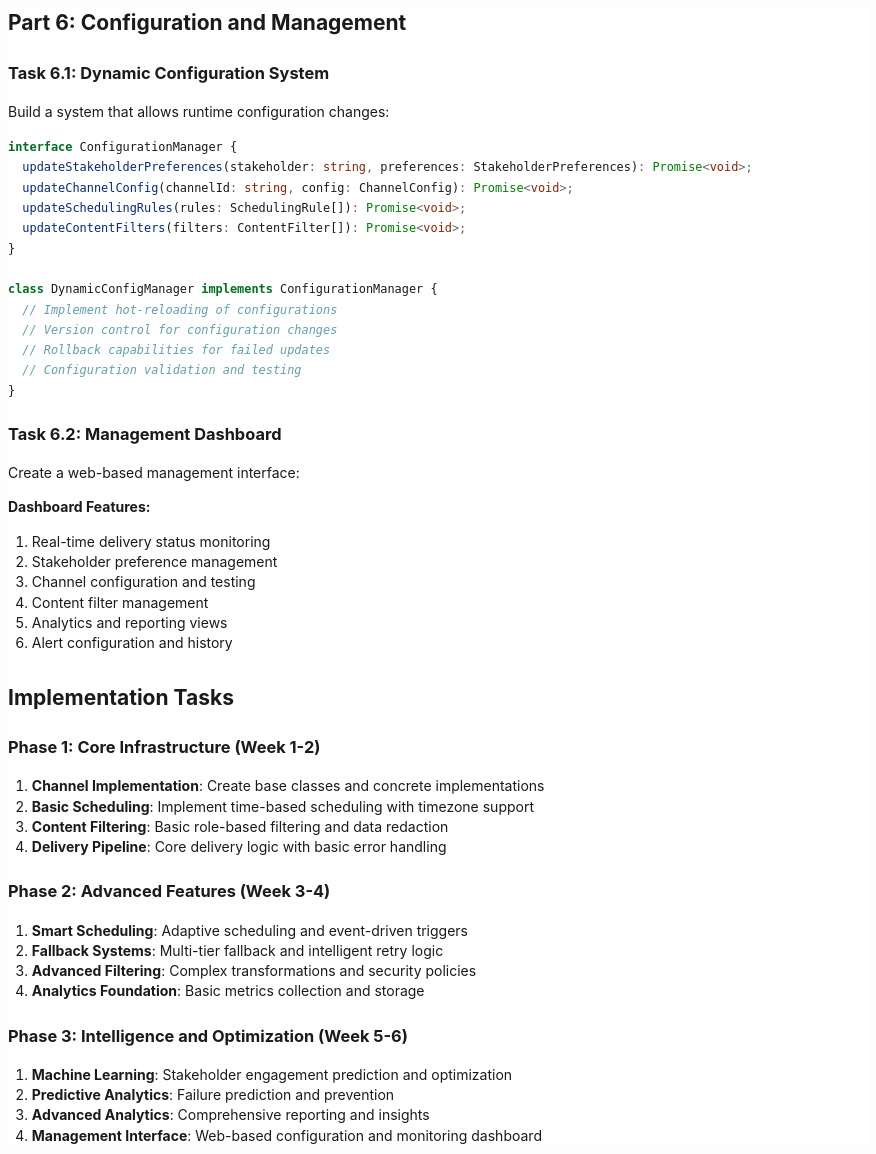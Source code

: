 ## Part 6: Configuration and Management

### Task 6.1: Dynamic Configuration System
Build a system that allows runtime configuration changes:

```typescript
interface ConfigurationManager {
  updateStakeholderPreferences(stakeholder: string, preferences: StakeholderPreferences): Promise<void>;
  updateChannelConfig(channelId: string, config: ChannelConfig): Promise<void>;
  updateSchedulingRules(rules: SchedulingRule[]): Promise<void>;
  updateContentFilters(filters: ContentFilter[]): Promise<void>;
}

class DynamicConfigManager implements ConfigurationManager {
  // Implement hot-reloading of configurations
  // Version control for configuration changes
  // Rollback capabilities for failed updates
  // Configuration validation and testing
}
```

### Task 6.2: Management Dashboard
Create a web-based management interface:

**Dashboard Features:**
1. Real-time delivery status monitoring
2. Stakeholder preference management
3. Channel configuration and testing
4. Content filter management
5. Analytics and reporting views
6. Alert configuration and history

## Implementation Tasks

### Phase 1: Core Infrastructure (Week 1-2)
1. **Channel Implementation**: Create base classes and concrete implementations
2. **Basic Scheduling**: Implement time-based scheduling with timezone support
3. **Content Filtering**: Basic role-based filtering and data redaction
4. **Delivery Pipeline**: Core delivery logic with basic error handling

### Phase 2: Advanced Features (Week 3-4)
1. **Smart Scheduling**: Adaptive scheduling and event-driven triggers
2. **Fallback Systems**: Multi-tier fallback and intelligent retry logic
3. **Advanced Filtering**: Complex transformations and security policies
4. **Analytics Foundation**: Basic metrics collection and storage

### Phase 3: Intelligence and Optimization (Week 5-6)
1. **Machine Learning**: Stakeholder engagement prediction and optimization
2. **Predictive Analytics**: Failure prediction and prevention
3. **Advanced Analytics**: Comprehensive reporting and insights
4. **Management Interface**: Web-based configuration and monitoring dashboard
